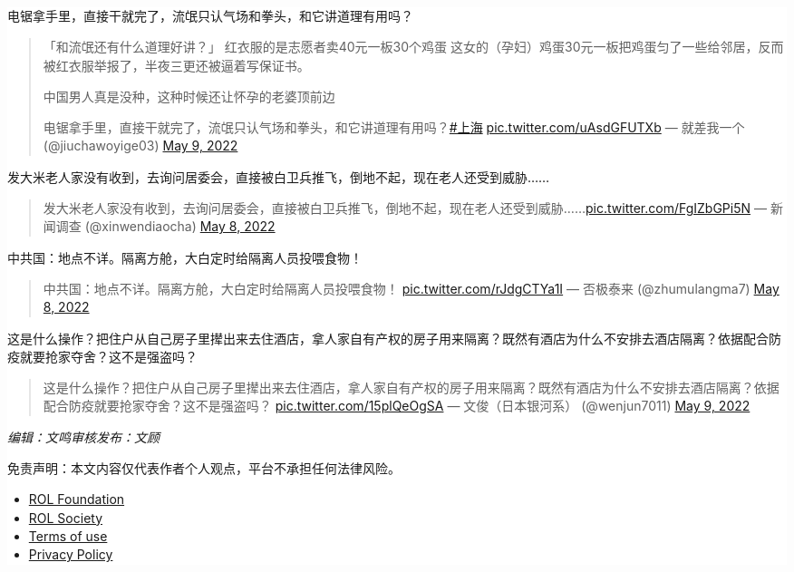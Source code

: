 电锯拿手里，直接干就完了，流氓只认气场和拳头，和它讲道理有用吗？

> 「和流氓还有什么道理好讲？」
> 红衣服的是志愿者卖40元一板30个鸡蛋
> 这女的（孕妇）鸡蛋30元一板把鸡蛋匀了一些给邻居，反而被红衣服举报了，半夜三更还被逼着写保证书。
> 
> 中国男人真是没种，这种时候还让怀孕的老婆顶前边
> 
> 电锯拿手里，直接干就完了，流氓只认气场和拳头，和它讲道理有用吗？[#上海](https://twitter.com/hashtag/%E4%B8%8A%E6%B5%B7?src=hash&amp;ref_src=twsrc%5Etfw) [pic.twitter.com/uAsdGFUTXb](https://t.co/uAsdGFUTXb)
> — 就差我一个 (@jiuchawoyige03) [May 9, 2022](https://twitter.com/jiuchawoyige03/status/1523637641744330752?ref_src=twsrc%5Etfw)

发大米老人家没有收到，去询问居委会，直接被白卫兵推飞，倒地不起，现在老人还受到威胁……

> 发大米老人家没有收到，去询问居委会，直接被白卫兵推飞，倒地不起，现在老人还受到威胁……[pic.twitter.com/FgIZbGPi5N](https://t.co/FgIZbGPi5N)
> — 新闻调查 (@xinwendiaocha) [May 8, 2022](https://twitter.com/xinwendiaocha/status/1523149764556058624?ref_src=twsrc%5Etfw)

中共国：地点不详。隔离方舱，大白定时给隔离人员投喂食物！

> 中共国：地点不详。隔离方舱，大白定时给隔离人员投喂食物！ [pic.twitter.com/rJdgCTYa1I](https://t.co/rJdgCTYa1I)
> — 否极泰来 (@zhumulangma7) [May 8, 2022](https://twitter.com/zhumulangma7/status/1523137254822072320?ref_src=twsrc%5Etfw)

这是什么操作？把住户从自己房子里撵出来去住酒店，拿人家自有产权的房子用来隔离？既然有酒店为什么不安排去酒店隔离？依据配合防疫就要抢家夺舍？这不是强盗吗？

> 这是什么操作？把住户从自己房子里撵出来去住酒店，拿人家自有产权的房子用来隔离？既然有酒店为什么不安排去酒店隔离？依据配合防疫就要抢家夺舍？这不是强盗吗？ [pic.twitter.com/15plQeOgSA](https://t.co/15plQeOgSA)
> — 文俊（日本银河系） (@wenjun7011) [May 9, 2022](https://twitter.com/wenjun7011/status/1523482781002526721?ref_src=twsrc%5Etfw)

*编辑：文鸣审核发布：文顾*

免责声明：本文内容仅代表作者个人观点，平台不承担任何法律风险。
  
- [ROL Foundation](https://rolfoundation.org/)
- [ROL Society](https://rolsociety.org/)
- [Terms of use](https://gnews.org/terms-of-use-3/)
- [Privacy Policy](https://gnews.org/privacy-policy/)
